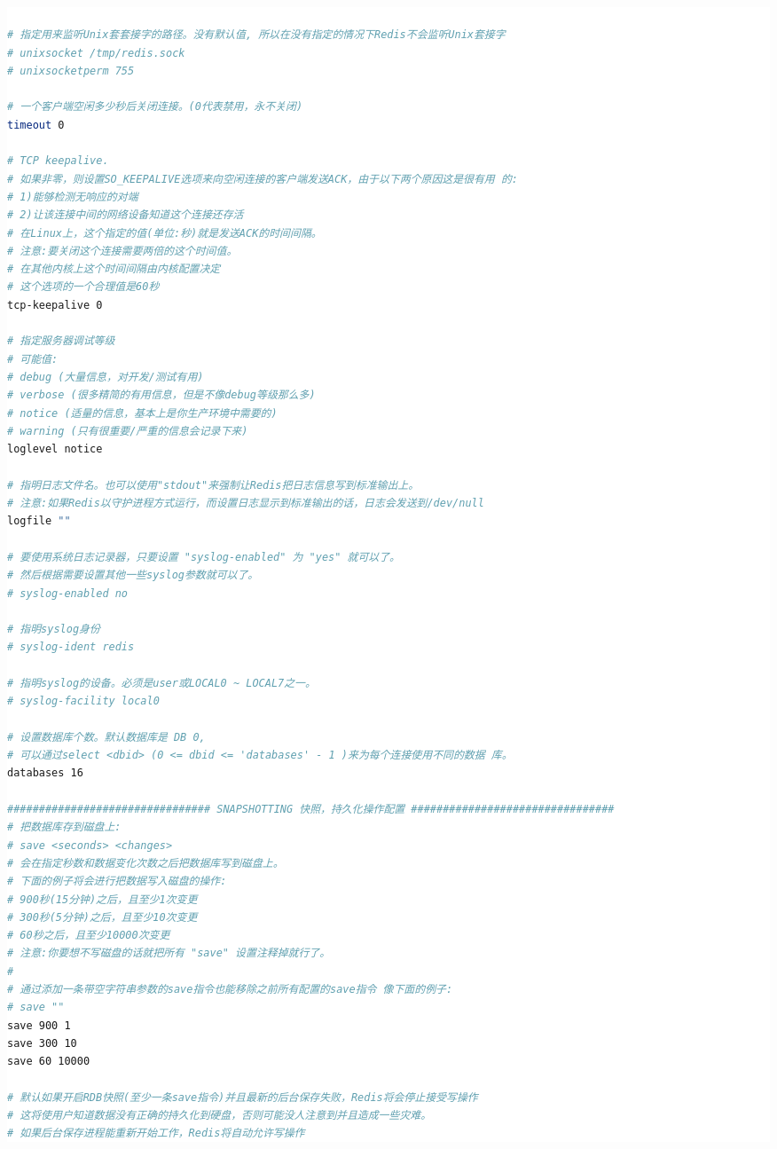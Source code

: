 ```bash

# 指定用来监听Unix套套接字的路径。没有默认值, 所以在没有指定的情况下Redis不会监听Unix套接字
# unixsocket /tmp/redis.sock 
# unixsocketperm 755

# 一个客户端空闲多少秒后关闭连接。(0代表禁用，永不关闭) 
timeout 0

# TCP keepalive.
# 如果非零，则设置SO_KEEPALIVE选项来向空闲连接的客户端发送ACK，由于以下两个原因这是很有用 的:
# 1)能够检测无响应的对端
# 2)让该连接中间的网络设备知道这个连接还存活
# 在Linux上，这个指定的值(单位:秒)就是发送ACK的时间间隔。 
# 注意:要关闭这个连接需要两倍的这个时间值。 
# 在其他内核上这个时间间隔由内核配置决定
# 这个选项的一个合理值是60秒 
tcp-keepalive 0

# 指定服务器调试等级 
# 可能值: 
# debug (大量信息，对开发/测试有用) 
# verbose (很多精简的有用信息，但是不像debug等级那么多) 
# notice (适量的信息，基本上是你生产环境中需要的) 
# warning (只有很重要/严重的信息会记录下来) 
loglevel notice

# 指明日志文件名。也可以使用"stdout"来强制让Redis把日志信息写到标准输出上。 
# 注意:如果Redis以守护进程方式运行，而设置日志显示到标准输出的话，日志会发送到/dev/null 
logfile ""

# 要使用系统日志记录器，只要设置 "syslog-enabled" 为 "yes" 就可以了。 
# 然后根据需要设置其他一些syslog参数就可以了。 
# syslog-enabled no

# 指明syslog身份 
# syslog-ident redis

# 指明syslog的设备。必须是user或LOCAL0 ~ LOCAL7之一。 
# syslog-facility local0

# 设置数据库个数。默认数据库是 DB 0,
# 可以通过select <dbid> (0 <= dbid <= 'databases' - 1 )来为每个连接使用不同的数据 库。 
databases 16

################################ SNAPSHOTTING 快照，持久化操作配置 ################################
# 把数据库存到磁盘上:
# save <seconds> <changes>
# 会在指定秒数和数据变化次数之后把数据库写到磁盘上。
# 下面的例子将会进行把数据写入磁盘的操作:
# 900秒(15分钟)之后，且至少1次变更 
# 300秒(5分钟)之后，且至少10次变更 
# 60秒之后，且至少10000次变更
# 注意:你要想不写磁盘的话就把所有 "save" 设置注释掉就行了。
# 
# 通过添加一条带空字符串参数的save指令也能移除之前所有配置的save指令 像下面的例子:
# save ""
save 900 1 
save 300 10 
save 60 10000

# 默认如果开启RDB快照(至少一条save指令)并且最新的后台保存失败，Redis将会停止接受写操作 
# 这将使用户知道数据没有正确的持久化到硬盘，否则可能没人注意到并且造成一些灾难。
# 如果后台保存进程能重新开始工作，Redis将自动允许写操作 
```